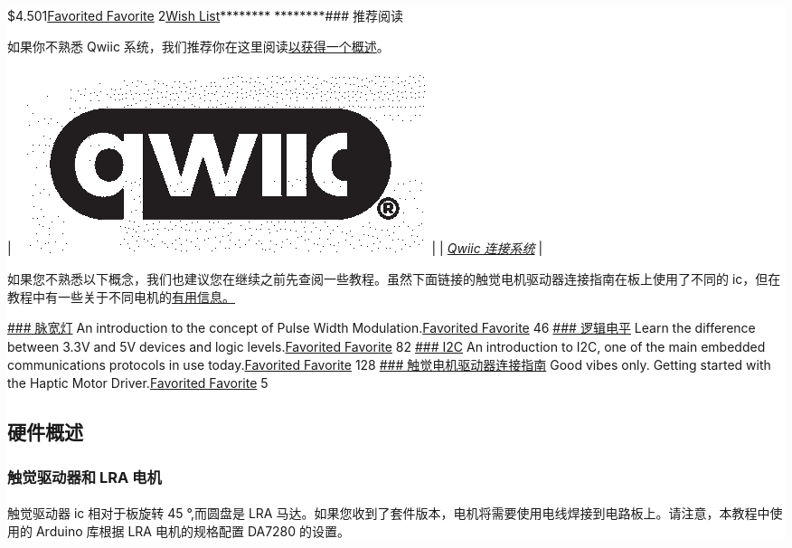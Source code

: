 $4.501[Favorited Favorite](# "Add to favorites") 2[Wish List](# "Add to wish list")******** ********### 推荐阅读

如果你不熟悉 Qwiic 系统，我们推荐你在这里阅读[以获得一个概述](https://www.sparkfun.com/qwiic)。

| [![Qwiic Connect System](img/4fcabdf8aa7441f3377163eb75f0ebaa.png "Click to learn more about the Qwiic Connect System!")](https://www.sparkfun.com/qwiic) |
| *[Qwiic 连接系统](https://www.sparkfun.com/qwiic)* |

如果您不熟悉以下概念，我们也建议您在继续之前先查阅一些教程。虽然下面链接的触觉电机驱动器连接指南在板上使用了不同的 ic，但在教程中有一些关于不同电机的[有用信息。](https://learn.sparkfun.com/tutorials/haptic-motor-driver-hook-up-guide#erm-and-lra-motors)

[](https://learn.sparkfun.com/tutorials/pulse-width-modulation) [### 脉宽灯](https://learn.sparkfun.com/tutorials/pulse-width-modulation) An introduction to the concept of Pulse Width Modulation.[Favorited Favorite](# "Add to favorites") 46[](https://learn.sparkfun.com/tutorials/logic-levels) [### 逻辑电平](https://learn.sparkfun.com/tutorials/logic-levels) Learn the difference between 3.3V and 5V devices and logic levels.[Favorited Favorite](# "Add to favorites") 82[](https://learn.sparkfun.com/tutorials/i2c) [### I2C](https://learn.sparkfun.com/tutorials/i2c) An introduction to I2C, one of the main embedded communications protocols in use today.[Favorited Favorite](# "Add to favorites") 128[](https://learn.sparkfun.com/tutorials/haptic-motor-driver-hook-up-guide) [### 触觉电机驱动器连接指南](https://learn.sparkfun.com/tutorials/haptic-motor-driver-hook-up-guide) Good vibes only. Getting started with the Haptic Motor Driver.[Favorited Favorite](# "Add to favorites") 5

## 硬件概述

### 触觉驱动器和 LRA 电机

触觉驱动器 ic 相对于板旋转 45 °,而圆盘是 LRA 马达。如果您收到了套件版本，电机将需要使用电线焊接到电路板上。请注意，本教程中使用的 Arduino 库根据 LRA 电机的规格配置 DA7280 的设置。
